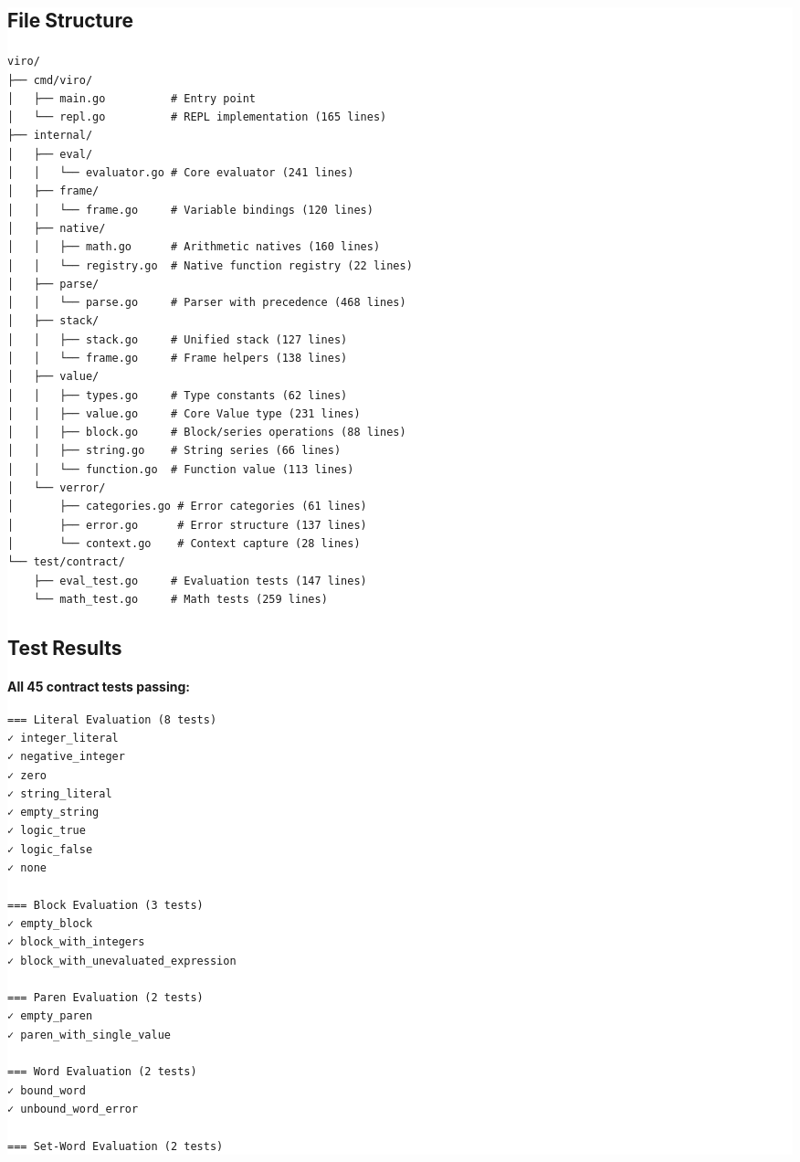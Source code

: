 ## File Structure

```
viro/
├── cmd/viro/
│   ├── main.go          # Entry point
│   └── repl.go          # REPL implementation (165 lines)
├── internal/
│   ├── eval/
│   │   └── evaluator.go # Core evaluator (241 lines)
│   ├── frame/
│   │   └── frame.go     # Variable bindings (120 lines)
│   ├── native/
│   │   ├── math.go      # Arithmetic natives (160 lines)
│   │   └── registry.go  # Native function registry (22 lines)
│   ├── parse/
│   │   └── parse.go     # Parser with precedence (468 lines)
│   ├── stack/
│   │   ├── stack.go     # Unified stack (127 lines)
│   │   └── frame.go     # Frame helpers (138 lines)
│   ├── value/
│   │   ├── types.go     # Type constants (62 lines)
│   │   ├── value.go     # Core Value type (231 lines)
│   │   ├── block.go     # Block/series operations (88 lines)
│   │   ├── string.go    # String series (66 lines)
│   │   └── function.go  # Function value (113 lines)
│   └── verror/
│       ├── categories.go # Error categories (61 lines)
│       ├── error.go      # Error structure (137 lines)
│       └── context.go    # Context capture (28 lines)
└── test/contract/
    ├── eval_test.go     # Evaluation tests (147 lines)
    └── math_test.go     # Math tests (259 lines)
```

## Test Results

**All 45 contract tests passing:**

```
=== Literal Evaluation (8 tests)
✓ integer_literal
✓ negative_integer
✓ zero
✓ string_literal
✓ empty_string
✓ logic_true
✓ logic_false
✓ none

=== Block Evaluation (3 tests)
✓ empty_block
✓ block_with_integers
✓ block_with_unevaluated_expression

=== Paren Evaluation (2 tests)
✓ empty_paren
✓ paren_with_single_value

=== Word Evaluation (2 tests)
✓ bound_word
✓ unbound_word_error

=== Set-Word Evaluation (2 tests)
```